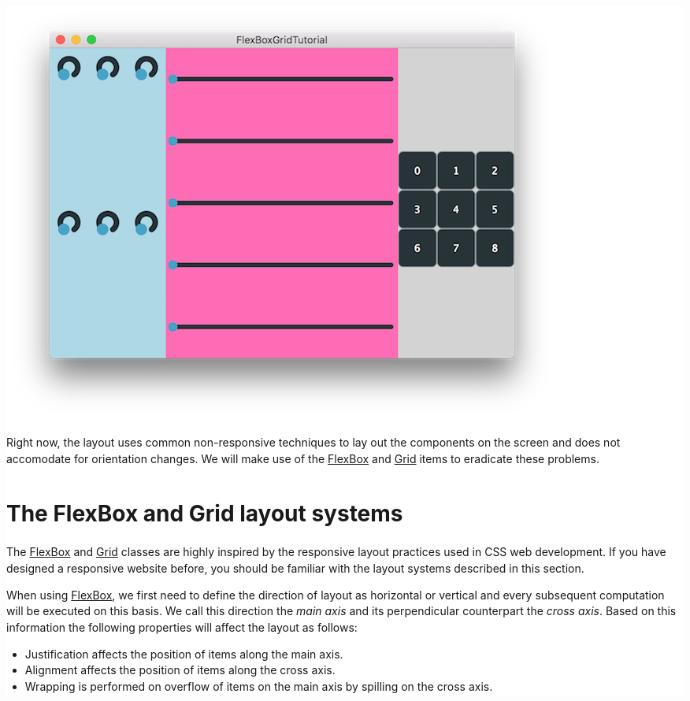 ![](/_images/tutorial_flex_box_grid_screenshot1.png "The demo project application window")

Right now, the layout uses common non-responsive techniques to lay out the components on the screen and does not accomodate for orientation changes. We will make use of the [FlexBox](https://docs.juce.com/master/classFlexBox.html "Represents a FlexBox container, which contains and manages the layout of a set of FlexItem objects.") and [Grid](https://docs.juce.com/master/classGrid.html "Container that handles geometry for grid layouts (fixed columns and rows) using a set of declarative ...") items to eradicate these problems.

# The FlexBox and Grid layout systems

The [FlexBox](https://docs.juce.com/master/classFlexBox.html "Represents a FlexBox container, which contains and manages the layout of a set of FlexItem objects.") and [Grid](https://docs.juce.com/master/classGrid.html "Container that handles geometry for grid layouts (fixed columns and rows) using a set of declarative ...") classes are highly inspired by the responsive layout practices used in CSS web development. If you have designed a responsive website before, you should be familiar with the layout systems described in this section.

When using [FlexBox](https://docs.juce.com/master/classFlexBox.html "Represents a FlexBox container, which contains and manages the layout of a set of FlexItem objects."), we first need to define the direction of layout as horizontal or vertical and every subsequent computation will be executed on this basis. We call this direction the _main axis_ and its perpendicular counterpart the _cross axis_. Based on this information the following properties will affect the layout as follows:

- Justification affects the position of items along the main axis.
- Alignment affects the position of items along the cross axis.
- Wrapping is performed on overflow of items on the main axis by spilling on the cross axis.
